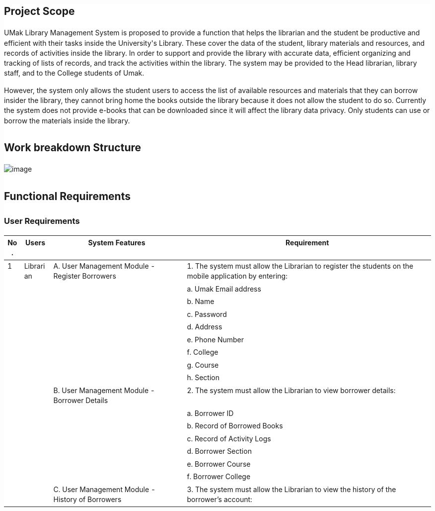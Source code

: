 
## Project Scope

UMak Library Management System is proposed to provide a function that helps the librarian and the
student be productive and efficient with their tasks inside the University's Library. These cover the data
of the student, library materials and resources, and records of activities inside the library. In order to
support and provide the library with accurate data, efficient organizing and tracking of lists of records,
and track the activities within the library. The system may be provided to the Head librarian, library
staff, and to the College students of Umak.

However, the system only allows the student users to access the list of available resources and
materials that they can borrow insider the library, they cannot bring home the books outside the library
because it does not allow the student to do so. Currently the system does not provide e-books that can
be downloaded since it will affect the library data privacy. Only students can use or borrow the materials
inside the library.



## Work breakdown Structure

![image](https://raw.githubusercontent.com/TheLastWeaboo/LibraryWebApplication_Documentation/main/work%20breakdown%20structure.png)

## Functional Requirements

### User Requirements

| No. | Users      | System Features                                          | Requirement                                                                                                                                               |
|-----|------------|----------------------------------------------------------|------------------------------------------------------------------------------------------------------------------------------------------------------------|
| 1   | Librarian  | A. User Management Module - Register Borrowers           | 1. The system must allow the Librarian to register the students on the mobile application by entering:                                                      |
|     |            |                                                          |    a. Umak Email address                                                                                                                                   |
|     |            |                                                          |    b. Name                                                                                                                                                 |
|     |            |                                                          |    c. Password                                                                                                                                             |
|     |            |                                                          |    d. Address                                                                                                                                              |
|     |            |                                                          |    e. Phone Number                                                                                                                                         |
|     |            |                                                          |    f. College                                                                                                                                              |
|     |            |                                                          |    g. Course                                                                                                                                               |
|     |            |                                                          |    h. Section                                                                                                                                              |
|     |            | B. User Management Module - Borrower Details             | 2. The system must allow the Librarian to view borrower details:                                                                                           |
|     |            |                                                          |    a. Borrower ID                                                                                                                                          |
|     |            |                                                          |    b. Record of Borrowed Books                                                                                                                             |
|     |            |                                                          |    c. Record of Activity Logs                                                                                                                              |
|     |            |                                                          |    d. Borrower Section                                                                                                                                     |
|     |            |                                                          |    e. Borrower Course                                                                                                                                      |
|     |            |                                                          |    f. Borrower College                                                                                                                                     |
|     |            | C. User Management Module - History of Borrowers         | 3. The system must allow the Librarian to view the history of the borrower’s account:                                                                      |
